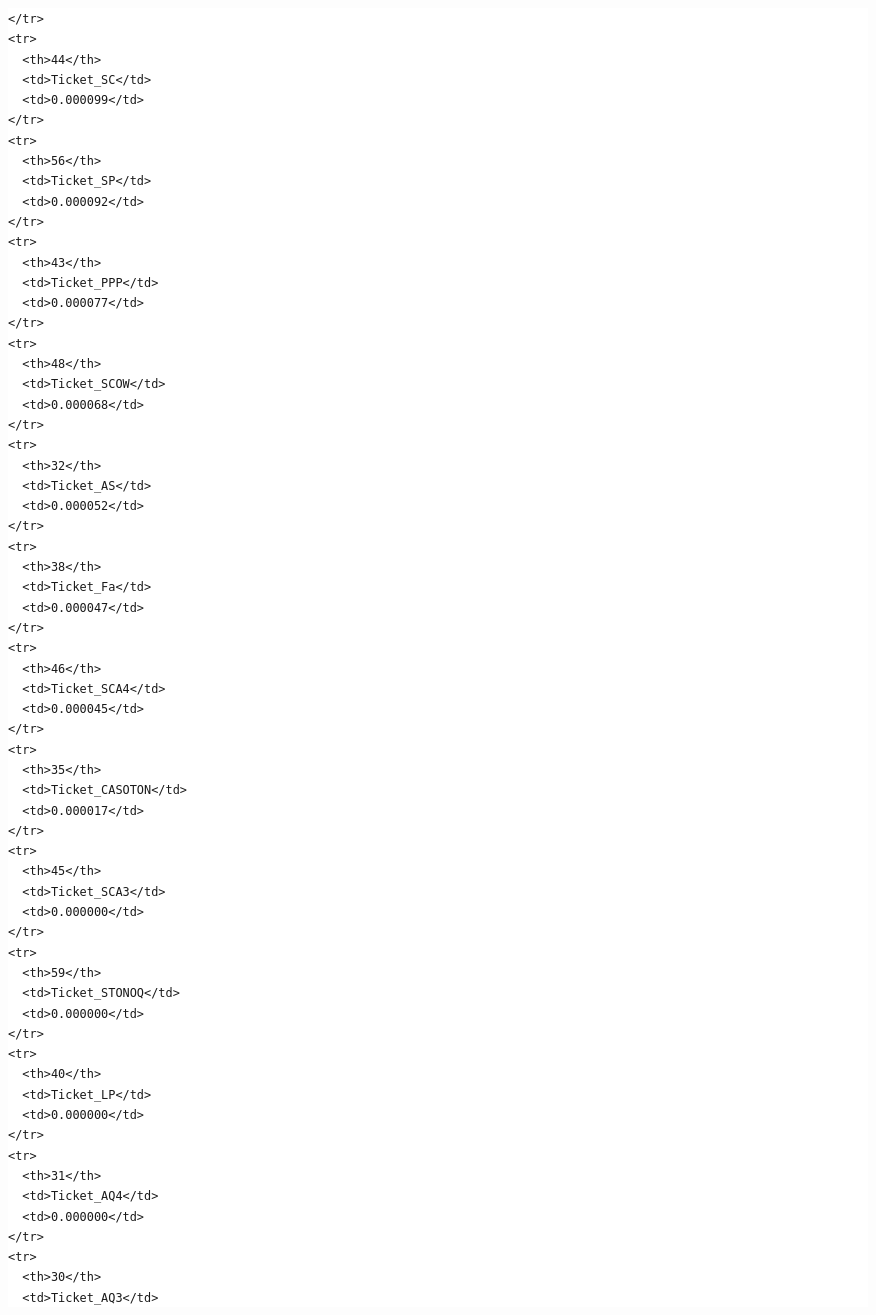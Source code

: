     </tr>
    <tr>
      <th>44</th>
      <td>Ticket_SC</td>
      <td>0.000099</td>
    </tr>
    <tr>
      <th>56</th>
      <td>Ticket_SP</td>
      <td>0.000092</td>
    </tr>
    <tr>
      <th>43</th>
      <td>Ticket_PPP</td>
      <td>0.000077</td>
    </tr>
    <tr>
      <th>48</th>
      <td>Ticket_SCOW</td>
      <td>0.000068</td>
    </tr>
    <tr>
      <th>32</th>
      <td>Ticket_AS</td>
      <td>0.000052</td>
    </tr>
    <tr>
      <th>38</th>
      <td>Ticket_Fa</td>
      <td>0.000047</td>
    </tr>
    <tr>
      <th>46</th>
      <td>Ticket_SCA4</td>
      <td>0.000045</td>
    </tr>
    <tr>
      <th>35</th>
      <td>Ticket_CASOTON</td>
      <td>0.000017</td>
    </tr>
    <tr>
      <th>45</th>
      <td>Ticket_SCA3</td>
      <td>0.000000</td>
    </tr>
    <tr>
      <th>59</th>
      <td>Ticket_STONOQ</td>
      <td>0.000000</td>
    </tr>
    <tr>
      <th>40</th>
      <td>Ticket_LP</td>
      <td>0.000000</td>
    </tr>
    <tr>
      <th>31</th>
      <td>Ticket_AQ4</td>
      <td>0.000000</td>
    </tr>
    <tr>
      <th>30</th>
      <td>Ticket_AQ3</td>